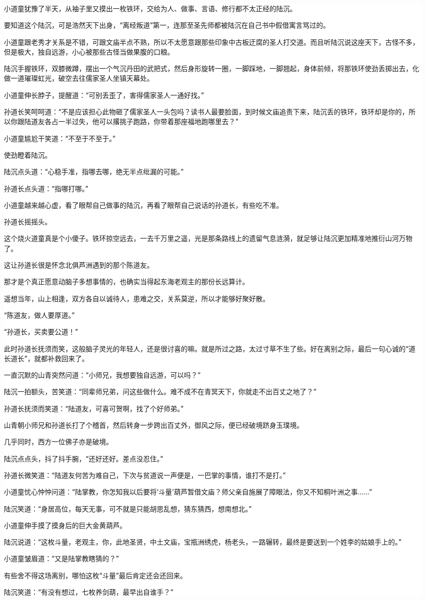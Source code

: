    小道童犹豫了半天，从袖子里又摸出一枚铁环，交给为人、做事、言语、修行都不太正经的陆沉。

   要知道这个陆沉，可是浩然天下出身，“离经叛道”第一，连那至圣先师都被陆沉在自己书中假借寓言骂过的。

   小道童跟老秀才关系是不错，可跟文庙半点不熟，所以不太愿意跟那些印象中古板迂腐的圣人打交道。而且听陆沉说这座天下，古怪不多，但是极大，独自远游，小心被那些古怪当做果腹的口粮。

   陆沉手握铁环，双膝微蹲，摆出一个气沉丹田的武把式，然后身形旋转一圈，一脚踩地，一脚翘起，身体前倾，将那铁环使劲丢掷出去，化做一道璀璨虹光，破空去往儒家圣人坐镇天幕处。

   小道童伸长脖子，提醒道：“可别丢歪了，害得儒家圣人一通好找。”

   孙道长笑呵呵道：“不是应该担心此物砸了儒家圣人一头包吗？读书人最要脸面，到时候文庙追责下来，陆沉丢的铁环，铁环却是你的，所以你跟陆道友各占一半过失，他可以撂挑子跑路，你带着那座福地跑哪里去？”

   小道童尴尬干笑道：“不至于不至于。”

   使劲瞪着陆沉。

   陆沉点头道：“心稳手准，指哪去哪，绝无半点纰漏的可能。”

   孙道长点头道：“指哪打哪。”

   小道童越来越心虚，看了眼帮自己做事的陆沉，再看了眼帮自己说话的孙道长，有些吃不准。

   孙道长摇摇头。

   这个烧火道童真是个小傻子。铁环掠空远去，一去千万里之遥，光是那条路线上的遗留气息涟漪，就足够让陆沉更加精准地推衍山河万物了。

   这让孙道长很是怀念北俱芦洲遇到的那个陈道友。

   那才是个真正愿意动脑子多想事情的，也确实当得起东海老观主的那份长远算计。

   遥想当年，山上相逢，双方各自以诚待人，患难之交，关系莫逆，所以才能够好聚好散。

   “陈道友，做人要厚道。”

   “孙道长，买卖要公道！”

   此时孙道长抚须而笑，这般脑子灵光的年轻人，还是很讨喜的嘛。就是所过之路，太过寸草不生了些。好在离别之际，最后一句心诚的“道长道长”，就都补救回来了。

   一直沉默的山青突然问道：“小师兄，我想要独自远游，可以吗？”

   陆沉一拍额头，苦笑道：“同辈师兄弟，问这些做什么。难不成不在青冥天下，你就走不出百丈之地了？”

   孙道长抚须而笑道：“陆道友，可喜可贺啊，找了个好师弟。”

   山青朝小师兄和孙道长打了个稽首，然后转身一步跨出百丈外，御风之际，便已经破境跻身玉璞境。

   几乎同时，西方一位佛子亦是破境。

   陆沉点点头，抖了抖手腕，“还好还好。差点没忍住。”

   孙道长微笑道：“陆道友何苦为难自己，下次与贫道说一声便是，一巴掌的事情，谁打不是打。”

   小道童忧心忡忡问道：“陆掌教，你怎知我以后要将‘斗量’葫芦暂借文庙？师父亲自施展了障眼法，你又不知桐叶洲之事……”

   陆沉笑道：“身居高位，每天无事，可不就是只能胡思乱想，猜东猜西，想南想北。”

   小道童伸手摸了摸身后的巨大金黄葫芦。

   陆沉说道：“这枚斗量，老观主，你，此地圣贤，中土文庙，宝瓶洲绣虎，杨老头，一路辗转，最终是要送到一个姓李的姑娘手上的。”

   小道童皱眉道：“又是陆掌教瞎猜的？”

   有些舍不得这场离别，哪怕这枚“斗量”最后肯定还会还回来。

   陆沉笑道：“有没有想过，七枚养剑葫，最早出自谁手？”
